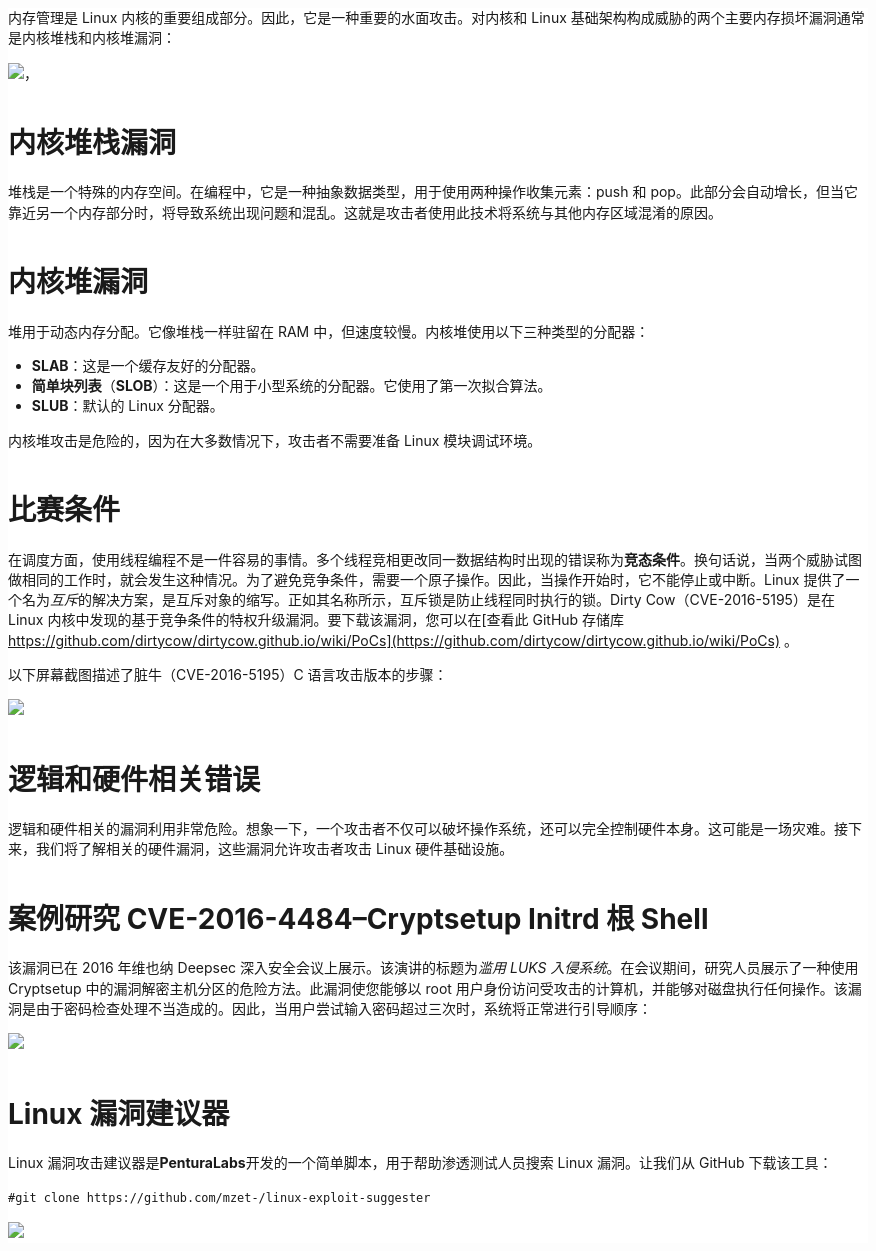 内存管理是 Linux 内核的重要组成部分。因此，它是一种重要的水面攻击。对内核和 Linux 基础架构构成威胁的两个主要内存损坏漏洞通常是内核堆栈和内核堆漏洞：

![](../images/00057.jpeg)，

# 内核堆栈漏洞

堆栈是一个特殊的内存空间。在编程中，它是一种抽象数据类型，用于使用两种操作收集元素：push 和 pop。此部分会自动增长，但当它靠近另一个内存部分时，将导致系统出现问题和混乱。这就是攻击者使用此技术将系统与其他内存区域混淆的原因。

# 内核堆漏洞

堆用于动态内存分配。它像堆栈一样驻留在 RAM 中，但速度较慢。内核堆使用以下三种类型的分配器：

*   **SLAB**：这是一个缓存友好的分配器。
*   **简单块列表**（**SLOB**）：这是一个用于小型系统的分配器。它使用了第一次拟合算法。
*   **SLUB**：默认的 Linux 分配器。

内核堆攻击是危险的，因为在大多数情况下，攻击者不需要准备 Linux 模块调试环境。

# 比赛条件

在调度方面，使用线程编程不是一件容易的事情。多个线程竞相更改同一数据结构时出现的错误称为**竞态条件**。换句话说，当两个威胁试图做相同的工作时，就会发生这种情况。为了避免竞争条件，需要一个原子操作。因此，当操作开始时，它不能停止或中断。Linux 提供了一个名为*互斥*的解决方案，是互斥对象的缩写。正如其名称所示，互斥锁是防止线程同时执行的锁。Dirty Cow（CVE-2016-5195）是在 Linux 内核中发现的基于竞争条件的特权升级漏洞。要下载该漏洞，您可以在[查看此 GitHub 存储库 https://github.com/dirtycow/dirtycow.github.io/wiki/PoCs](https://github.com/dirtycow/dirtycow.github.io/wiki/PoCs) 。

以下屏幕截图描述了脏牛（CVE-2016-5195）C 语言攻击版本的步骤：

![](../images/00058.jpeg)

# 逻辑和硬件相关错误

逻辑和硬件相关的漏洞利用非常危险。想象一下，一个攻击者不仅可以破坏操作系统，还可以完全控制硬件本身。这可能是一场灾难。接下来，我们将了解相关的硬件漏洞，这些漏洞允许攻击者攻击 Linux 硬件基础设施。

# 案例研究 CVE-2016-4484–Cryptsetup Initrd 根 Shell

该漏洞已在 2016 年维也纳 Deepsec 深入安全会议上展示。该演讲的标题为*滥用 LUKS 入侵系统*。在会议期间，研究人员展示了一种使用 Cryptsetup 中的漏洞解密主机分区的危险方法。此漏洞使您能够以 root 用户身份访问受攻击的计算机，并能够对磁盘执行任何操作。该漏洞是由于密码检查处理不当造成的。因此，当用户尝试输入密码超过三次时，系统将正常进行引导顺序：

![](../images/00059.jpeg)

# Linux 漏洞建议器

Linux 漏洞攻击建议器是**PenturaLabs**开发的一个简单脚本，用于帮助渗透测试人员搜索 Linux 漏洞。让我们从 GitHub 下载该工具：

`#git clone https://github.com/mzet-/linux-exploit-suggester`

![](../images/00060.gif)
